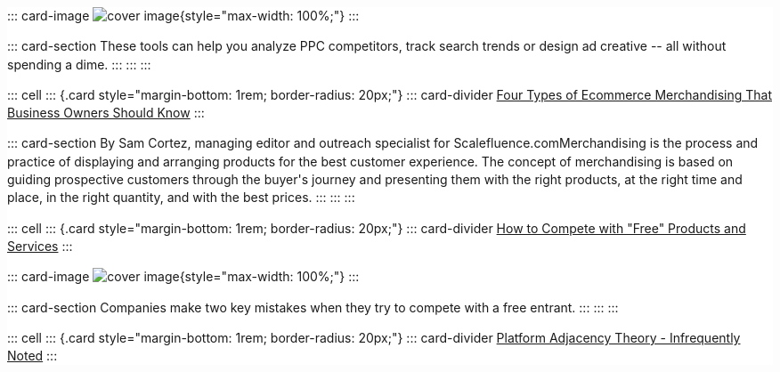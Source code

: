 ::: card-image
![cover
image](https://searchengineland.com/wp-content/seloads/2023/08/Top-free-tools-for-use-in-paid-media.png){style="max-width: 100%;"}
:::

::: card-section
These tools can help you analyze PPC competitors, track search trends or
design ad creative -- all without spending a dime.
:::
:::
:::

::: cell
::: {.card style="margin-bottom: 1rem; border-radius: 20px;"}
::: card-divider
[Four Types of Ecommerce Merchandising That Business Owners Should
Know](https://www.retailtechnologyreview.com/articles/2020/11/03/four-types-of-ecommerce-merchandising-that-business-owners-should-know)
:::

::: card-section
By Sam Cortez, managing editor and outreach specialist for
Scalefluence.comMerchandising is the process and practice of displaying
and arranging products for the best customer experience. The concept of
merchandising is based on guiding prospective customers through the
buyer's journey and presenting them with the right products, at the
right time and place, in the right quantity, and with the best prices.
:::
:::
:::

::: cell
::: {.card style="margin-bottom: 1rem; border-radius: 20px;"}
::: card-divider
[How to Compete with "Free" Products and
Services](https://hbr.org/podcast/2023/08/how-to-compete-with-free-products-and-services)
:::

::: card-image
![cover
image](https://hbr.org/resources/images/article_assets/2023/05/wide-hbr-on-strategy.png){style="max-width: 100%;"}
:::

::: card-section
Companies make two key mistakes when they try to compete with a free
entrant.
:::
:::
:::

::: cell
::: {.card style="margin-bottom: 1rem; border-radius: 20px;"}
::: card-divider
[Platform Adjacency Theory - Infrequently
Noted](https://infrequently.org/2020/06/platform-adjacency-theory)
:::
